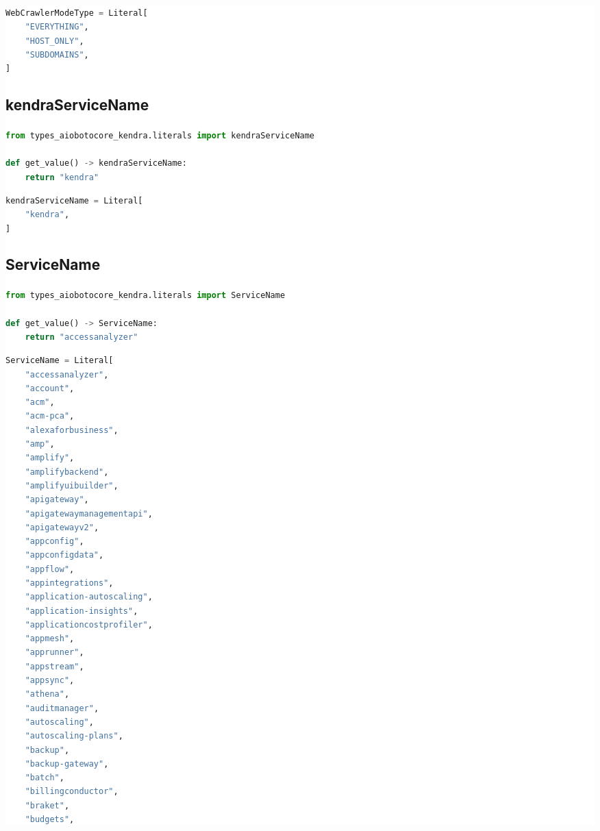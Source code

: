 ```python title="Definition"
WebCrawlerModeType = Literal[
    "EVERYTHING",
    "HOST_ONLY",
    "SUBDOMAINS",
]
```
## kendraServiceName

```python title="Usage Example"
from types_aiobotocore_kendra.literals import kendraServiceName

def get_value() -> kendraServiceName:
    return "kendra"
```

```python title="Definition"
kendraServiceName = Literal[
    "kendra",
]
```
## ServiceName

```python title="Usage Example"
from types_aiobotocore_kendra.literals import ServiceName

def get_value() -> ServiceName:
    return "accessanalyzer"
```

```python title="Definition"
ServiceName = Literal[
    "accessanalyzer",
    "account",
    "acm",
    "acm-pca",
    "alexaforbusiness",
    "amp",
    "amplify",
    "amplifybackend",
    "amplifyuibuilder",
    "apigateway",
    "apigatewaymanagementapi",
    "apigatewayv2",
    "appconfig",
    "appconfigdata",
    "appflow",
    "appintegrations",
    "application-autoscaling",
    "application-insights",
    "applicationcostprofiler",
    "appmesh",
    "apprunner",
    "appstream",
    "appsync",
    "athena",
    "auditmanager",
    "autoscaling",
    "autoscaling-plans",
    "backup",
    "backup-gateway",
    "batch",
    "billingconductor",
    "braket",
    "budgets",
```